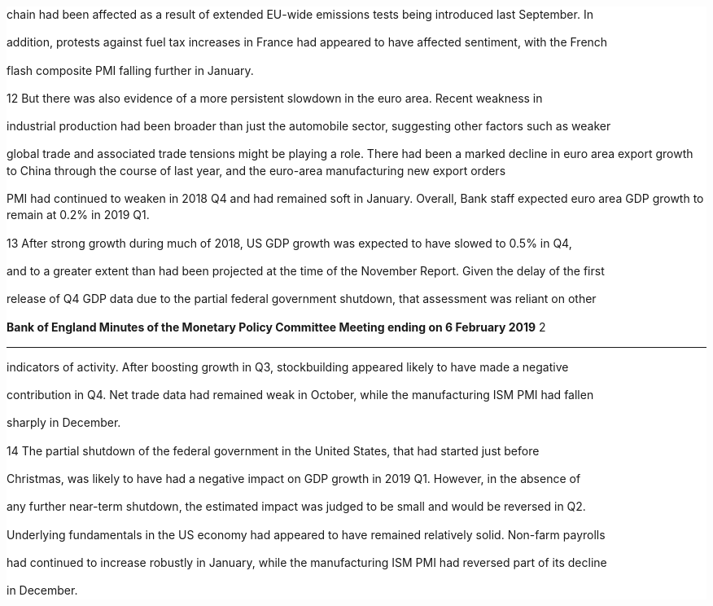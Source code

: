 chain had been affected as a result of extended EU-wide emissions tests being introduced last September. In

addition, protests against fuel tax increases in France had appeared to have affected sentiment, with the French

flash composite PMI falling further in January.

12 But there was also evidence of a more persistent slowdown in the euro area. Recent weakness in

industrial production had been broader than just the automobile sector, suggesting other factors such as weaker

global trade and associated trade tensions might be playing a role. There had been a marked decline in euro
area export growth to China through the course of last year, and the euro-area manufacturing new export orders

PMI had continued to weaken in 2018 Q4 and had remained soft in January. Overall, Bank staff expected euro
area GDP growth to remain at 0.2% in 2019 Q1.

13 After strong growth during much of 2018, US GDP growth was expected to have slowed to 0.5% in Q4,

and to a greater extent than had been projected at the time of the November Report. Given the delay of the first

release of Q4 GDP data due to the partial federal government shutdown, that assessment was reliant on other

**Bank of England Minutes of the Monetary Policy Committee Meeting ending on 6 February 2019** 2


-----

indicators of activity. After boosting growth in Q3, stockbuilding appeared likely to have made a negative

contribution in Q4. Net trade data had remained weak in October, while the manufacturing ISM PMI had fallen

sharply in December.

14 The partial shutdown of the federal government in the United States, that had started just before

Christmas, was likely to have had a negative impact on GDP growth in 2019 Q1. However, in the absence of

any further near-term shutdown, the estimated impact was judged to be small and would be reversed in Q2.

Underlying fundamentals in the US economy had appeared to have remained relatively solid. Non-farm payrolls

had continued to increase robustly in January, while the manufacturing ISM PMI had reversed part of its decline

in December.
